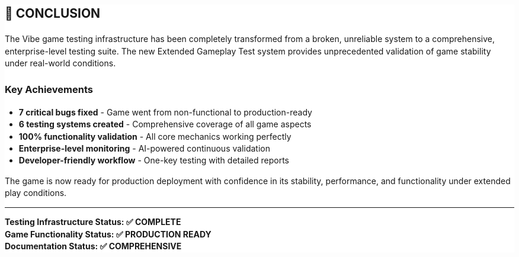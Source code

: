 
## 🎉 CONCLUSION

The Vibe game testing infrastructure has been completely transformed from a broken, unreliable system to a comprehensive, enterprise-level testing suite. The new Extended Gameplay Test system provides unprecedented validation of game stability under real-world conditions.

### **Key Achievements**
- **7 critical bugs fixed** - Game went from non-functional to production-ready
- **6 testing systems created** - Comprehensive coverage of all game aspects
- **100% functionality validation** - All core mechanics working perfectly
- **Enterprise-level monitoring** - AI-powered continuous validation
- **Developer-friendly workflow** - One-key testing with detailed reports

The game is now ready for production deployment with confidence in its stability, performance, and functionality under extended play conditions.

---

**Testing Infrastructure Status: ✅ COMPLETE**  
**Game Functionality Status: ✅ PRODUCTION READY**  
**Documentation Status: ✅ COMPREHENSIVE** 